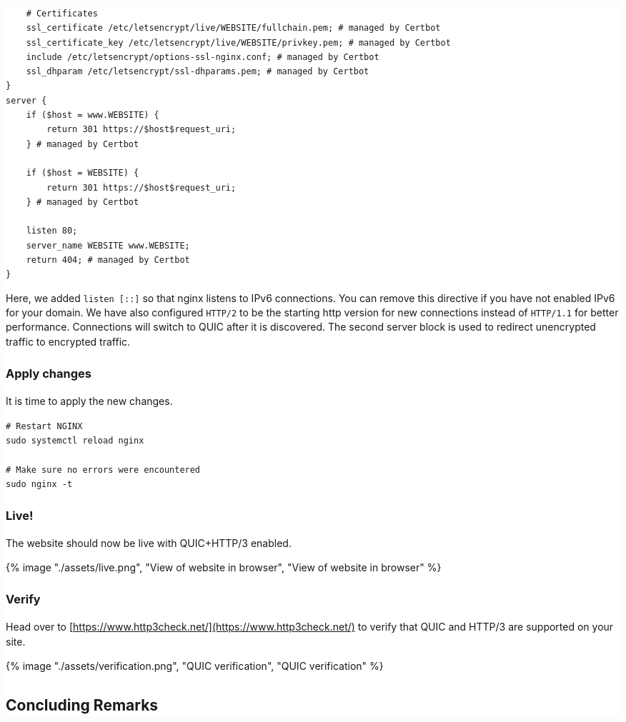 ```txt
    # Certificates
    ssl_certificate /etc/letsencrypt/live/WEBSITE/fullchain.pem; # managed by Certbot
    ssl_certificate_key /etc/letsencrypt/live/WEBSITE/privkey.pem; # managed by Certbot
    include /etc/letsencrypt/options-ssl-nginx.conf; # managed by Certbot
    ssl_dhparam /etc/letsencrypt/ssl-dhparams.pem; # managed by Certbot
}
server {
    if ($host = www.WEBSITE) {
        return 301 https://$host$request_uri;
    } # managed by Certbot

    if ($host = WEBSITE) {
        return 301 https://$host$request_uri;
    } # managed by Certbot

    listen 80;
    server_name WEBSITE www.WEBSITE;
    return 404; # managed by Certbot
}
```

Here, we added `listen [::]` so that nginx listens to IPv6 connections. You can remove this directive if you have not enabled IPv6 for your domain. We have also configured `HTTP/2` to be the starting http version for new connections instead of `HTTP/1.1` for better performance. Connections will switch to QUIC after it is discovered. The second server block is used to redirect unencrypted traffic to encrypted traffic.

### Apply changes

It is time to apply the new changes.

```shell
# Restart NGINX
sudo systemctl reload nginx

# Make sure no errors were encountered
sudo nginx -t
```

### Live!

The website should now be live with QUIC+HTTP/3 enabled.

{% image "./assets/live.png", "View of website in browser", "View of website in browser" %}

### Verify

Head over to [https://www.http3check.net/](https://www.http3check.net/) to verify that QUIC and HTTP/3 are supported on your site.

{% image "./assets/verification.png", "QUIC verification", "QUIC verification" %}

## Concluding Remarks
